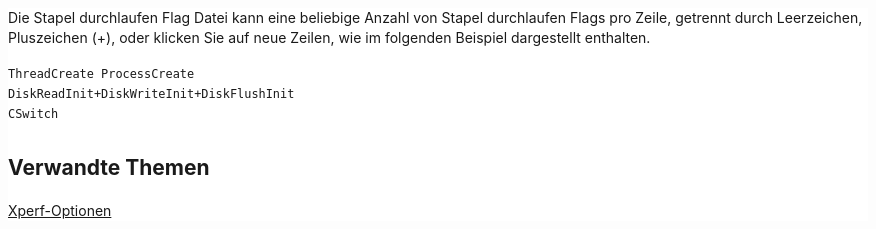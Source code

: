 
Die Stapel durchlaufen Flag Datei kann eine beliebige Anzahl von Stapel durchlaufen Flags pro Zeile, getrennt durch Leerzeichen, Pluszeichen (+), oder klicken Sie auf neue Zeilen, wie im folgenden Beispiel dargestellt enthalten.

``` syntax
ThreadCreate ProcessCreate
DiskReadInit+DiskWriteInit+DiskFlushInit
CSwitch
```

## <a name="related-topics"></a>Verwandte Themen


[Xperf-Optionen](xperf-options.md)

 

 







